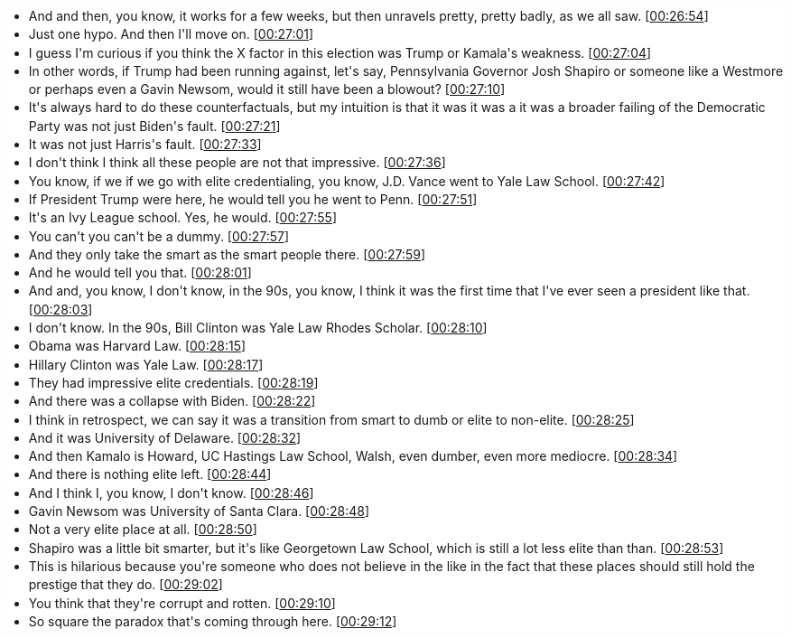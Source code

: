 *  And and then, you know, it works for a few weeks, but then unravels pretty, pretty badly, as we all saw. [[00:26:54](https://www.youtube.com/watch?v=wwJV_NuN43Y&t=1614.0s)]
*  Just one hypo. And then I'll move on. [[00:27:01](https://www.youtube.com/watch?v=wwJV_NuN43Y&t=1621.0s)]
*  I guess I'm curious if you think the X factor in this election was Trump or Kamala's weakness. [[00:27:04](https://www.youtube.com/watch?v=wwJV_NuN43Y&t=1624.0s)]
*  In other words, if Trump had been running against, let's say, Pennsylvania Governor Josh Shapiro or someone like a Westmore or perhaps even a Gavin Newsom, would it still have been a blowout? [[00:27:10](https://www.youtube.com/watch?v=wwJV_NuN43Y&t=1630.0s)]
*  It's always hard to do these counterfactuals, but my intuition is that it was it was a it was a broader failing of the Democratic Party was not just Biden's fault. [[00:27:21](https://www.youtube.com/watch?v=wwJV_NuN43Y&t=1641.0s)]
*  It was not just Harris's fault. [[00:27:33](https://www.youtube.com/watch?v=wwJV_NuN43Y&t=1653.0s)]
*  I don't think I think all these people are not that impressive. [[00:27:36](https://www.youtube.com/watch?v=wwJV_NuN43Y&t=1656.0s)]
*  You know, if we if we go with elite credentialing, you know, J.D. Vance went to Yale Law School. [[00:27:42](https://www.youtube.com/watch?v=wwJV_NuN43Y&t=1662.0s)]
*  If President Trump were here, he would tell you he went to Penn. [[00:27:51](https://www.youtube.com/watch?v=wwJV_NuN43Y&t=1671.0s)]
*  It's an Ivy League school. Yes, he would. [[00:27:55](https://www.youtube.com/watch?v=wwJV_NuN43Y&t=1675.0s)]
*  You can't you can't be a dummy. [[00:27:57](https://www.youtube.com/watch?v=wwJV_NuN43Y&t=1677.0s)]
*  And they only take the smart as the smart people there. [[00:27:59](https://www.youtube.com/watch?v=wwJV_NuN43Y&t=1679.0s)]
*  And he would tell you that. [[00:28:01](https://www.youtube.com/watch?v=wwJV_NuN43Y&t=1681.0s)]
*  And and, you know, I don't know, in the 90s, you know, I think it was the first time that I've ever seen a president like that. [[00:28:03](https://www.youtube.com/watch?v=wwJV_NuN43Y&t=1683.0s)]
*  I don't know. In the 90s, Bill Clinton was Yale Law Rhodes Scholar. [[00:28:10](https://www.youtube.com/watch?v=wwJV_NuN43Y&t=1690.0s)]
*  Obama was Harvard Law. [[00:28:15](https://www.youtube.com/watch?v=wwJV_NuN43Y&t=1695.0s)]
*  Hillary Clinton was Yale Law. [[00:28:17](https://www.youtube.com/watch?v=wwJV_NuN43Y&t=1697.0s)]
*  They had impressive elite credentials. [[00:28:19](https://www.youtube.com/watch?v=wwJV_NuN43Y&t=1699.0s)]
*  And there was a collapse with Biden. [[00:28:22](https://www.youtube.com/watch?v=wwJV_NuN43Y&t=1702.0s)]
*  I think in retrospect, we can say it was a transition from smart to dumb or elite to non-elite. [[00:28:25](https://www.youtube.com/watch?v=wwJV_NuN43Y&t=1705.0s)]
*  And it was University of Delaware. [[00:28:32](https://www.youtube.com/watch?v=wwJV_NuN43Y&t=1712.0s)]
*  And then Kamalo is Howard, UC Hastings Law School, Walsh, even dumber, even more mediocre. [[00:28:34](https://www.youtube.com/watch?v=wwJV_NuN43Y&t=1714.0s)]
*  And there is nothing elite left. [[00:28:44](https://www.youtube.com/watch?v=wwJV_NuN43Y&t=1724.0s)]
*  And I think I, you know, I don't know. [[00:28:46](https://www.youtube.com/watch?v=wwJV_NuN43Y&t=1726.0s)]
*  Gavin Newsom was University of Santa Clara. [[00:28:48](https://www.youtube.com/watch?v=wwJV_NuN43Y&t=1728.0s)]
*  Not a very elite place at all. [[00:28:50](https://www.youtube.com/watch?v=wwJV_NuN43Y&t=1730.0s)]
*  Shapiro was a little bit smarter, but it's like Georgetown Law School, which is still a lot less elite than than. [[00:28:53](https://www.youtube.com/watch?v=wwJV_NuN43Y&t=1733.0s)]
*  This is hilarious because you're someone who does not believe in the like in the fact that these places should still hold the prestige that they do. [[00:29:02](https://www.youtube.com/watch?v=wwJV_NuN43Y&t=1742.0s)]
*  You think that they're corrupt and rotten. [[00:29:10](https://www.youtube.com/watch?v=wwJV_NuN43Y&t=1750.0s)]
*  So square the paradox that's coming through here. [[00:29:12](https://www.youtube.com/watch?v=wwJV_NuN43Y&t=1752.0s)]